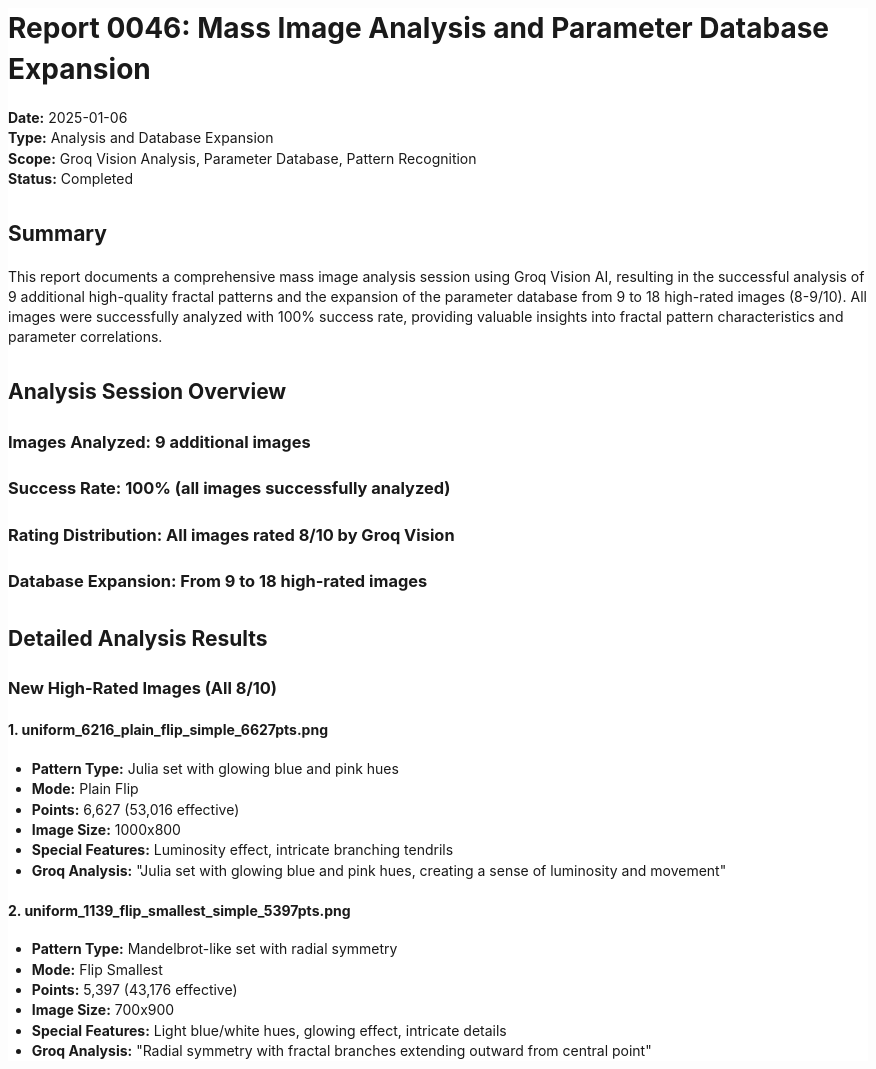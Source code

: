 # Report 0046: Mass Image Analysis and Parameter Database Expansion

**Date:** 2025-01-06  
**Type:** Analysis and Database Expansion  
**Scope:** Groq Vision Analysis, Parameter Database, Pattern Recognition  
**Status:** Completed  

## Summary

This report documents a comprehensive mass image analysis session using Groq Vision AI, resulting in the successful analysis of 9 additional high-quality fractal patterns and the expansion of the parameter database from 9 to 18 high-rated images (8-9/10). All images were successfully analyzed with 100% success rate, providing valuable insights into fractal pattern characteristics and parameter correlations.

## Analysis Session Overview

### **Images Analyzed:** 9 additional images
### **Success Rate:** 100% (all images successfully analyzed)
### **Rating Distribution:** All images rated 8/10 by Groq Vision
### **Database Expansion:** From 9 to 18 high-rated images

## Detailed Analysis Results

### **New High-Rated Images (All 8/10)**

#### **1. uniform_6216_plain_flip_simple_6627pts.png**
- **Pattern Type:** Julia set with glowing blue and pink hues
- **Mode:** Plain Flip
- **Points:** 6,627 (53,016 effective)
- **Image Size:** 1000x800
- **Special Features:** Luminosity effect, intricate branching tendrils
- **Groq Analysis:** "Julia set with glowing blue and pink hues, creating a sense of luminosity and movement"

#### **2. uniform_1139_flip_smallest_simple_5397pts.png**
- **Pattern Type:** Mandelbrot-like set with radial symmetry
- **Mode:** Flip Smallest
- **Points:** 5,397 (43,176 effective)
- **Image Size:** 700x900
- **Special Features:** Light blue/white hues, glowing effect, intricate details
- **Groq Analysis:** "Radial symmetry with fractal branches extending outward from central point"
